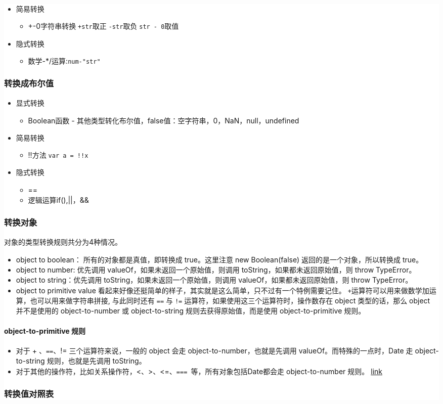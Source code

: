 - 简易转换
  - +-0字符串转换 `+str`取正 `-str`取负 `str - 0`取值

- 隐式转换
  - 数学-*/运算:`num-"str"`

### 转换成布尔值
- 显式转换
  - Boolean函数 - 其他类型转化布尔值，false值：空字符串，0，NaN，null，undefined
  
- 简易转换
  - !!方法 `var a = !!x`

- 隐式转换
  - ==
  - 逻辑运算if(),||，&&

### 转换对象
对象的类型转换规则共分为4种情况。

* object to boolean： 所有的对象都是真值，即转换成 true。这里注意 new Boolean(false) 返回的是一个对象，所以转换成 true。
* object to number: 优先调用 valueOf，如果未返回一个原始值，则调用 toString，如果都未返回原始值，则 throw TypeError。
* object to string：优先调用 toString，如果未返回一个原始值，则调用 valueOf，如果都未返回原始值，则 throw TypeError。
* object to primitive value
看起来好像还挺简单的样子，其实就是这么简单，只不过有一个特例需要记住。
`+`运算符可以用来做数学加运算，也可以用来做字符串拼接, 与此同时还有 `==` 与 `!=` 运算符，如果使用这三个运算符时，操作数存在 object 类型的话，那么 object 并不是使用的 object-to-number 或 object-to-string 规则去获得原始值，而是使用 object-to-primitive 规则。

#### object-to-primitive 规则
* 对于 + 、`==`、!= 三个运算符来说，一般的 object 会走 object-to-number，也就是先调用 valueOf。而特殊的一点时，Date 走 object-to-string 规则，也就是先调用 toString。
* 对于其他的操作符，比如关系操作符，<、>、<=、`=== `等，所有对象包括Date都会走 object-to-number 规则。
[link](https://www.jianshu.com/p/f6d3ef905fa5)




### 转换值对照表
